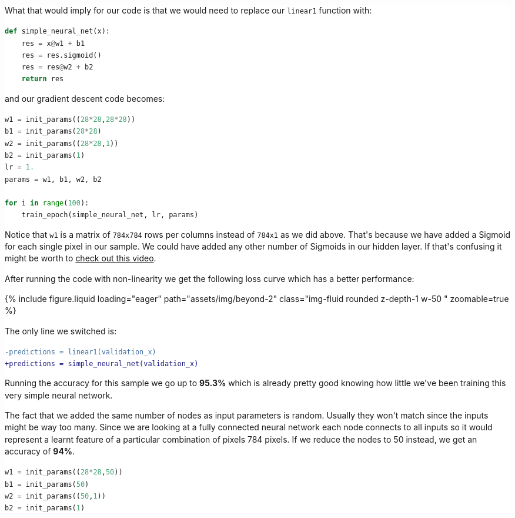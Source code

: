 What that would imply for our code is that we would need to replace our `linear1` function with:

```python
def simple_neural_net(x): 
    res = x@w1 + b1
    res = res.sigmoid()
    res = res@w2 + b2
    return res
```

and our gradient descent code becomes:

```python
w1 = init_params((28*28,28*28))
b1 = init_params(28*28)
w2 = init_params((28*28,1))
b2 = init_params(1)
lr = 1.
params = w1, b1, w2, b2

for i in range(100):
    train_epoch(simple_neural_net, lr, params)
```

Notice that `w1` is a matrix of `784x784` rows per columns instead of `784x1` as we did above. That's because we have added a Sigmoid for each single pixel in our sample. We could have added any other number of Sigmoids in our hidden layer. If that's confusing it might be worth to [check out this video](https://www.youtube.com/watch?v=lFOOjeH2wsY).

After running the code with non-linearity we get the following loss curve which has a better performance:

<div class="text-center">
  {% include figure.liquid loading="eager" path="assets/img/beyond-2" class="img-fluid rounded z-depth-1 w-50 " zoomable=true %}
</div>

The only line we switched is:

```diff
-predictions = linear1(validation_x)
+predictions = simple_neural_net(validation_x)
```

Running the accuracy for this sample we go up to **95.3%** which is already pretty good knowing how little we've been training this very simple neural network. 

The fact that we added the same number of nodes as input parameters is random. Usually they won't match since the inputs might be way too many. Since we are looking at a fully connected neural network each node connects to all inputs so it would represent a learnt feature of a particular combination of pixels 784 pixels. If we reduce the nodes to 50 instead, we get an accuracy of **94%**.

```python
w1 = init_params((28*28,50))
b1 = init_params(50)
w2 = init_params((50,1))
b2 = init_params(1)
```
